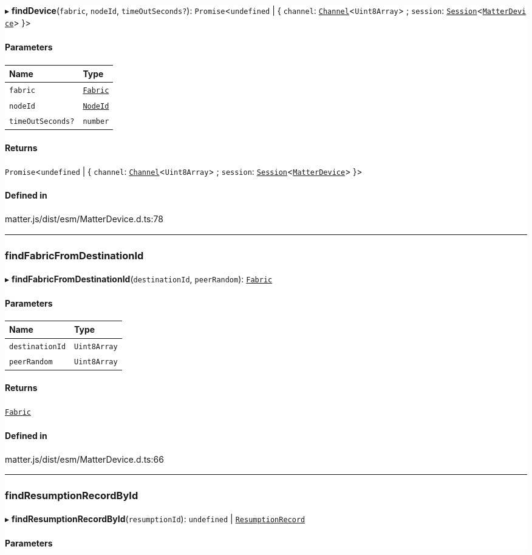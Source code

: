 ▸ **findDevice**(`fabric`, `nodeId`, `timeOutSeconds?`): `Promise`\<`undefined` \| \{ `channel`: [`Channel`](../interfaces/internal_.Channel.md)\<`Uint8Array`\> ; `session`: [`Session`](internal_.Session.md)\<[`MatterDevice`](internal_.MatterDevice.md)\>  }\>

#### Parameters

| Name | Type |
| :------ | :------ |
| `fabric` | [`Fabric`](internal_.Fabric.md) |
| `nodeId` | [`NodeId`](../modules/internal_.md#nodeid) |
| `timeOutSeconds?` | `number` |

#### Returns

`Promise`\<`undefined` \| \{ `channel`: [`Channel`](../interfaces/internal_.Channel.md)\<`Uint8Array`\> ; `session`: [`Session`](internal_.Session.md)\<[`MatterDevice`](internal_.MatterDevice.md)\>  }\>

#### Defined in

matter.js/dist/esm/MatterDevice.d.ts:78

___

### findFabricFromDestinationId

▸ **findFabricFromDestinationId**(`destinationId`, `peerRandom`): [`Fabric`](internal_.Fabric.md)

#### Parameters

| Name | Type |
| :------ | :------ |
| `destinationId` | `Uint8Array` |
| `peerRandom` | `Uint8Array` |

#### Returns

[`Fabric`](internal_.Fabric.md)

#### Defined in

matter.js/dist/esm/MatterDevice.d.ts:66

___

### findResumptionRecordById

▸ **findResumptionRecordById**(`resumptionId`): `undefined` \| [`ResumptionRecord`](../interfaces/internal_.ResumptionRecord.md)

#### Parameters
